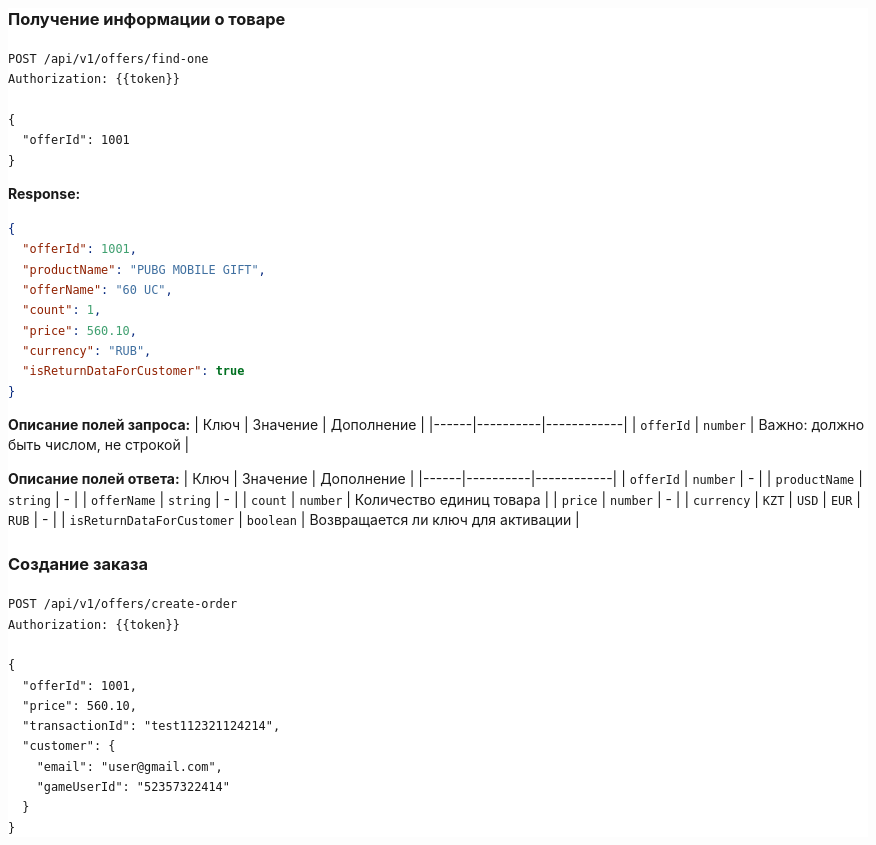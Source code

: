 ### Получение информации о товаре

```http
POST /api/v1/offers/find-one
Authorization: {{token}}

{
  "offerId": 1001
}
```

**Response:**
```json
{
  "offerId": 1001,
  "productName": "PUBG MOBILE GIFT",
  "offerName": "60 UC",
  "count": 1,
  "price": 560.10,
  "currency": "RUB",
  "isReturnDataForCustomer": true
}
```

**Описание полей запроса:**
| Ключ | Значение | Дополнение |
|------|----------|------------|
| `offerId` | `number` | Важно: должно быть числом, не строкой |

**Описание полей ответа:**
| Ключ | Значение | Дополнение |
|------|----------|------------|
| `offerId` | `number` | - |
| `productName` | `string` | - |
| `offerName` | `string` | - |
| `count` | `number` | Количество единиц товара |
| `price` | `number` | - |
| `currency` | `KZT` \| `USD` \| `EUR` \| `RUB` | - |
| `isReturnDataForCustomer` | `boolean` | Возвращается ли ключ для активации |

### Создание заказа

```http
POST /api/v1/offers/create-order
Authorization: {{token}}

{
  "offerId": 1001,
  "price": 560.10,
  "transactionId": "test112321124214",
  "customer": {
    "email": "user@gmail.com",
    "gameUserId": "52357322414"
  }
}
```

